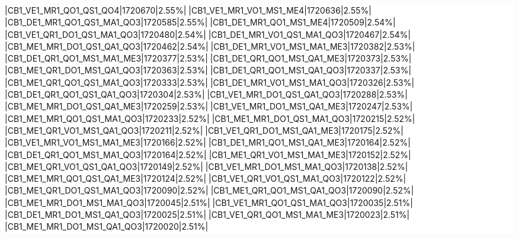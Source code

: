 |CB1_VE1_MR1_QO1_QS1_QO4|1720670|2.55%|
|CB1_VE1_MR1_VO1_MS1_ME4|1720636|2.55%|
|CB1_DE1_MR1_QO1_QS1_MA1_QO3|1720585|2.55%|
|CB1_DE1_MR1_QO1_MS1_ME4|1720509|2.54%|
|CB1_VE1_QR1_DO1_QS1_MA1_QO3|1720480|2.54%|
|CB1_DE1_MR1_VO1_QS1_MA1_QO3|1720467|2.54%|
|CB1_ME1_MR1_DO1_QS1_QA1_QO3|1720462|2.54%|
|CB1_DE1_MR1_VO1_MS1_MA1_ME3|1720382|2.53%|
|CB1_DE1_QR1_QO1_MS1_MA1_ME3|1720377|2.53%|
|CB1_DE1_QR1_QO1_MS1_QA1_ME3|1720373|2.53%|
|CB1_ME1_QR1_DO1_MS1_QA1_QO3|1720363|2.53%|
|CB1_DE1_QR1_QO1_MS1_QA1_QO3|1720337|2.53%|
|CB1_ME1_QR1_QO1_QS1_MA1_QO3|1720333|2.53%|
|CB1_DE1_MR1_VO1_MS1_MA1_QO3|1720326|2.53%|
|CB1_DE1_QR1_QO1_QS1_QA1_QO3|1720304|2.53%|
|CB1_VE1_MR1_DO1_QS1_QA1_QO3|1720288|2.53%|
|CB1_ME1_MR1_DO1_QS1_QA1_ME3|1720259|2.53%|
|CB1_VE1_MR1_DO1_MS1_QA1_ME3|1720247|2.53%|
|CB1_ME1_MR1_QO1_QS1_MA1_QO3|1720233|2.52%|
|CB1_ME1_MR1_DO1_QS1_MA1_QO3|1720215|2.52%|
|CB1_ME1_QR1_VO1_MS1_QA1_QO3|1720211|2.52%|
|CB1_VE1_QR1_DO1_MS1_QA1_ME3|1720175|2.52%|
|CB1_VE1_MR1_VO1_MS1_MA1_ME3|1720166|2.52%|
|CB1_DE1_MR1_QO1_MS1_QA1_ME3|1720164|2.52%|
|CB1_DE1_QR1_QO1_MS1_MA1_QO3|1720164|2.52%|
|CB1_ME1_QR1_VO1_MS1_MA1_ME3|1720152|2.52%|
|CB1_ME1_QR1_VO1_QS1_QA1_QO3|1720149|2.52%|
|CB1_VE1_MR1_DO1_MS1_MA1_QO3|1720138|2.52%|
|CB1_ME1_MR1_QO1_QS1_QA1_ME3|1720124|2.52%|
|CB1_VE1_QR1_VO1_QS1_MA1_QO3|1720122|2.52%|
|CB1_ME1_QR1_DO1_QS1_MA1_QO3|1720090|2.52%|
|CB1_ME1_QR1_QO1_MS1_QA1_QO3|1720090|2.52%|
|CB1_ME1_MR1_DO1_MS1_MA1_QO3|1720045|2.51%|
|CB1_VE1_MR1_QO1_QS1_MA1_QO3|1720035|2.51%|
|CB1_DE1_MR1_DO1_MS1_QA1_QO3|1720025|2.51%|
|CB1_VE1_QR1_QO1_MS1_MA1_ME3|1720023|2.51%|
|CB1_ME1_MR1_DO1_MS1_QA1_QO3|1720020|2.51%|